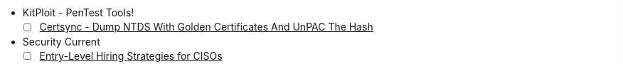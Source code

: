 - KitPloit - PenTest Tools!
  - [ ] [Certsync - Dump NTDS With Golden Certificates And UnPAC The Hash](http://www.kitploit.com/2023/06/certsync-dump-ntds-with-golden.html)
- Security Current
  - [ ] [Entry-Level Hiring Strategies for CISOs](/entry-level-hiring-strategies-for-cisos/)
